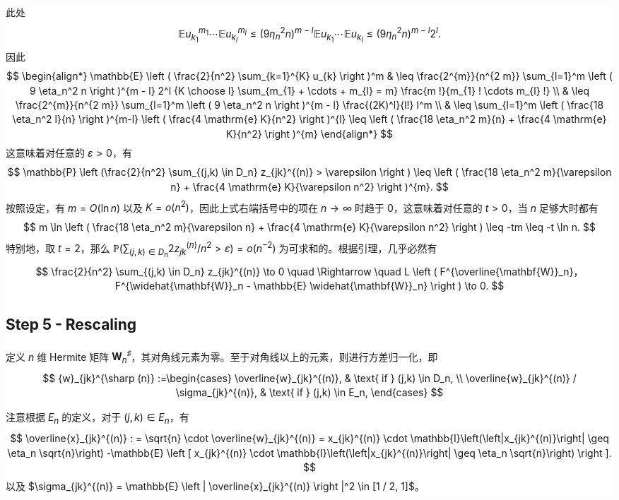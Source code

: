 此处
$$
\mathbb{E} u_{k_1}^{m_{1}} \cdots \mathbb{E} u_{k_l}^{m_{l}} 
\leq \left ( 9 \eta_n^2 n \right )^{m - l} \mathbb{E} u_{k_1} \cdots \mathbb{E} u_{k_l}
\leq \left ( 9 \eta_n^2 n \right )^{m - l} 2^l.
$$
因此
$$
\begin{align*}
\mathbb{E} \left ( \frac{2}{n^2} \sum_{k=1}^{K} u_{k} \right )^m 
& \leq \frac{2^{m}}{n^{2 m}} \sum_{l=1}^m \left ( 9 \eta_n^2 n \right )^{m - l} 2^l {K \choose l} \sum_{m_{1} + \cdots + m_{l} = m} \frac{m !}{m_{1} ! \cdots m_{l} !} \\
& \leq \frac{2^{m}}{n^{2 m}} \sum_{l=1}^m \left ( 9 \eta_n^2 n \right )^{m - l} \frac{(2K)^l}{l!} l^m \\
& \leq \sum_{l=1}^m \left ( \frac{18 \eta_n^2 l}{n} \right )^{m-l} \left ( \frac{4 \mathrm{e} K}{n^2} \right )^{l} \leq \left ( \frac{18 \eta_n^2 m}{n} + \frac{4 \mathrm{e} K}{n^2} \right )^{m}
\end{align*}
$$
这意味着对任意的 $\varepsilon > 0$，有
$$
\mathbb{P} \left (\frac{2}{n^2} \sum_{(j,k) \in D_n} z_{jk}^{(n)} > \varepsilon \right ) \leq \left ( \frac{18 \eta_n^2 m}{\varepsilon n} + \frac{4 \mathrm{e} K}{\varepsilon n^2} \right )^{m}.
$$
按照设定，有 $m = O(\ln n)$ 以及 $K = o(n^2)$，因此上式右端括号中的项在 $n \to \infty$ 时趋于 $0$，这意味着对任意的 $t > 0$，当 $n$ 足够大时都有
$$
m \ln \left ( \frac{18 \eta_n^2 m}{\varepsilon n} + \frac{4 \mathrm{e} K}{\varepsilon n^2} \right ) \leq -tm \leq -t \ln n.
$$
特别地，取 $t = 2$，那么 $\mathbb{P} \left (\sum_{(j,k) \in D_n} 2 z_{jk}^{(n)} /n^2 > \varepsilon \right ) = o(n^{-2})$ 为可求和的。根据引理，几乎必然有
$$
\frac{2}{n^2} \sum_{(j,k) \in D_n} z_{jk}^{(n)} \to 0
\quad \Rightarrow \quad
L \left ( F^{\overline{\mathbf{W}}_n}， F^{\widehat{\mathbf{W}}_n - \mathbb{E} \widehat{\mathbf{W}}_n} \right )  \to 0.
$$

## Step 5 - Rescaling

定义 $n$ 维 Hermite 矩阵 $\mathbf{W}^\sharp_n$，其对角线元素为零。至于对角线以上的元素，则进行方差归一化，即
$$
{w}_{jk}^{\sharp (n)} :=\begin{cases}
\overline{w}_{jk}^{(n)}, & \text{ if } (j,k) \in D_n, \\
\overline{w}_{jk}^{(n)} / \sigma_{jk}^{(n)}, & \text{ if } (j,k) \in E_n,
\end{cases}
$$

注意根据 $E_n$ 的定义，对于 $(j,k) \in E_n$，有
$$
\overline{x}_{jk}^{(n)} 
: = \sqrt{n} \cdot \overline{w}_{jk}^{(n)} 
= x_{jk}^{(n)} \cdot \mathbb{I}\left(\left|x_{jk}^{(n)}\right| \geq \eta_n \sqrt{n}\right) -\mathbb{E} \left [ x_{jk}^{(n)} \cdot \mathbb{I}\left(\left|x_{jk}^{(n)}\right| \geq \eta_n \sqrt{n}\right) \right ].
$$
以及 $\sigma_{jk}^{(n)} = \mathbb{E} \left | \overline{x}_{jk}^{(n)} \right |^2 \in [1 / 2, 1]$。
